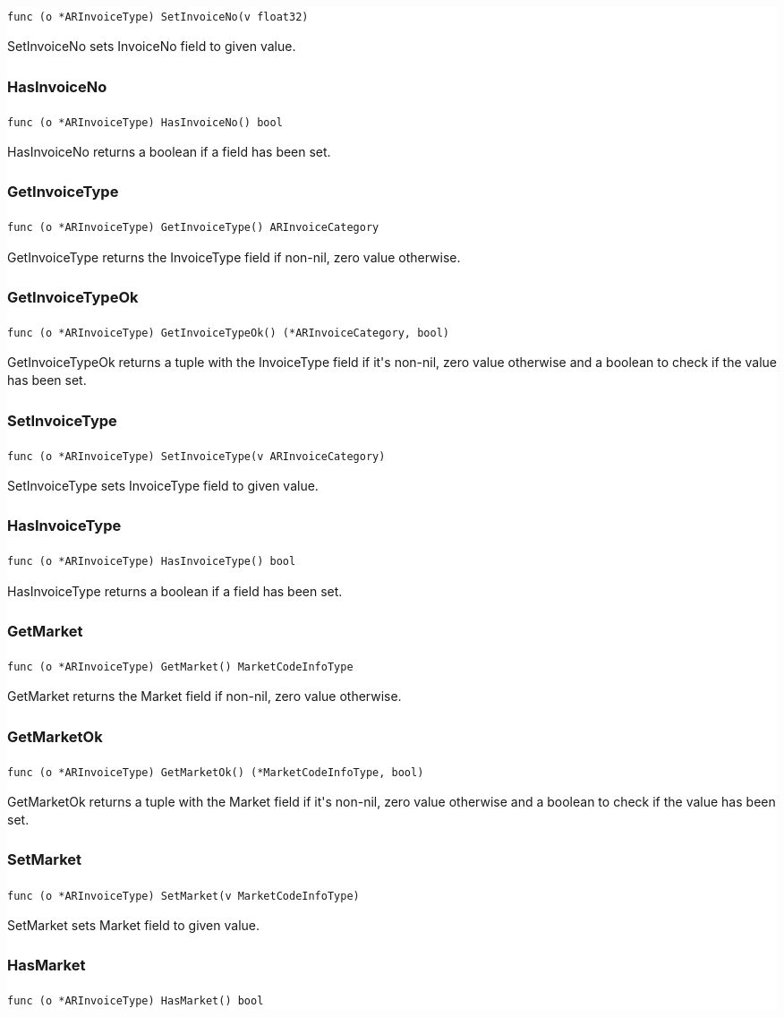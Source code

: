 `func (o *ARInvoiceType) SetInvoiceNo(v float32)`

SetInvoiceNo sets InvoiceNo field to given value.

### HasInvoiceNo

`func (o *ARInvoiceType) HasInvoiceNo() bool`

HasInvoiceNo returns a boolean if a field has been set.

### GetInvoiceType

`func (o *ARInvoiceType) GetInvoiceType() ARInvoiceCategory`

GetInvoiceType returns the InvoiceType field if non-nil, zero value otherwise.

### GetInvoiceTypeOk

`func (o *ARInvoiceType) GetInvoiceTypeOk() (*ARInvoiceCategory, bool)`

GetInvoiceTypeOk returns a tuple with the InvoiceType field if it's non-nil, zero value otherwise
and a boolean to check if the value has been set.

### SetInvoiceType

`func (o *ARInvoiceType) SetInvoiceType(v ARInvoiceCategory)`

SetInvoiceType sets InvoiceType field to given value.

### HasInvoiceType

`func (o *ARInvoiceType) HasInvoiceType() bool`

HasInvoiceType returns a boolean if a field has been set.

### GetMarket

`func (o *ARInvoiceType) GetMarket() MarketCodeInfoType`

GetMarket returns the Market field if non-nil, zero value otherwise.

### GetMarketOk

`func (o *ARInvoiceType) GetMarketOk() (*MarketCodeInfoType, bool)`

GetMarketOk returns a tuple with the Market field if it's non-nil, zero value otherwise
and a boolean to check if the value has been set.

### SetMarket

`func (o *ARInvoiceType) SetMarket(v MarketCodeInfoType)`

SetMarket sets Market field to given value.

### HasMarket

`func (o *ARInvoiceType) HasMarket() bool`

